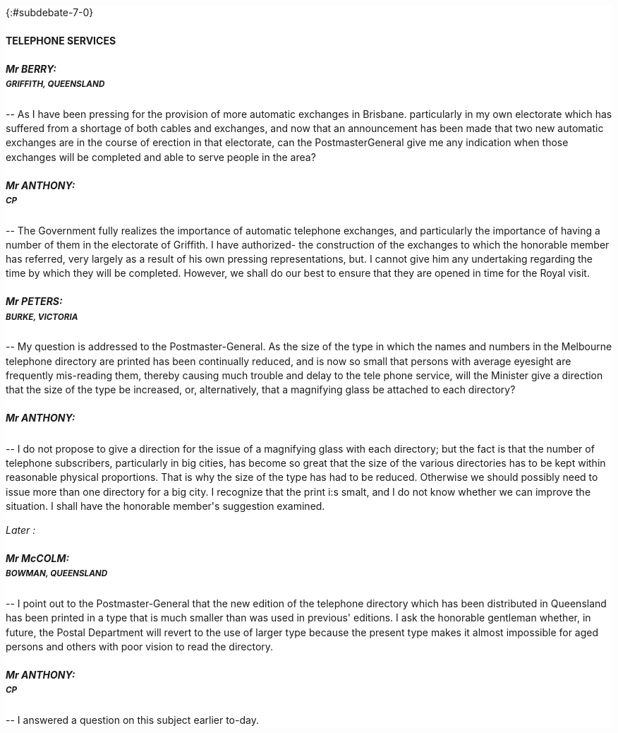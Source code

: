 {:#subdebate-7-0}
#### TELEPHONE SERVICES

##### Mr BERRY:<br><small class="text-muted">GRIFFITH, QUEENSLAND</small>

-- As I have been pressing for the provision of more automatic exchanges in Brisbane. particularly in my own electorate which has suffered from a shortage of both cables and exchanges, and now that an announcement has been made that two new automatic exchanges are in the course of erection in that electorate, can the PostmasterGeneral give me any indication when those exchanges will be completed and able to serve people in the area? 

##### Mr ANTHONY:<br><small class="text-muted">CP</small>

-- The Government fully realizes the importance of automatic telephone exchanges, and particularly the importance of having a number of them in the electorate of Griffith. I have authorized- the construction of the exchanges to which the honorable member has referred, very largely as a result of his own pressing representations, but. I cannot give him any undertaking regarding the time by which they will be completed. However, we shall do our best to ensure that they are opened in time for the Royal visit. 

##### Mr PETERS:<br><small class="text-muted">BURKE, VICTORIA</small>

-- My question is addressed to the Postmaster-General. As the size of the type in which the names and numbers in the Melbourne telephone directory are printed has been continually reduced, and is now so small that persons with average eyesight are frequently mis-reading them, thereby causing much trouble and delay to the tele phone service, will the Minister give a direction that the size of the type be increased, or, alternatively, that a magnifying glass be attached to each directory? 

##### Mr ANTHONY:

-- I do not propose to give a direction for the issue of a magnifying glass with each directory; but the fact is that the number of telephone subscribers, particularly in big cities, has become so great that the size of the various directories has to be kept within reasonable physical proportions. That is why the size of the type has had to be reduced. Otherwise we should possibly need to issue more than one directory for a big city. I recognize that the print i:s smalt, and I do not know whether we can improve the situation. I shall have the honorable member's suggestion examined. 


 *Later :* 


##### Mr McCOLM:<br><small class="text-muted">BOWMAN, QUEENSLAND</small>

-- I point out to the Postmaster-General that the new edition of the telephone directory which has been distributed in Queensland has been printed in a type that is much smaller than was used in previous' editions. I ask the honorable gentleman whether, in future, the Postal Department will revert to the use of larger type because the present type makes it almost impossible for aged persons and others with poor vision to read the directory. 

##### Mr ANTHONY:<br><small class="text-muted">CP</small>

-- I answered a question on this subject earlier to-day. 
